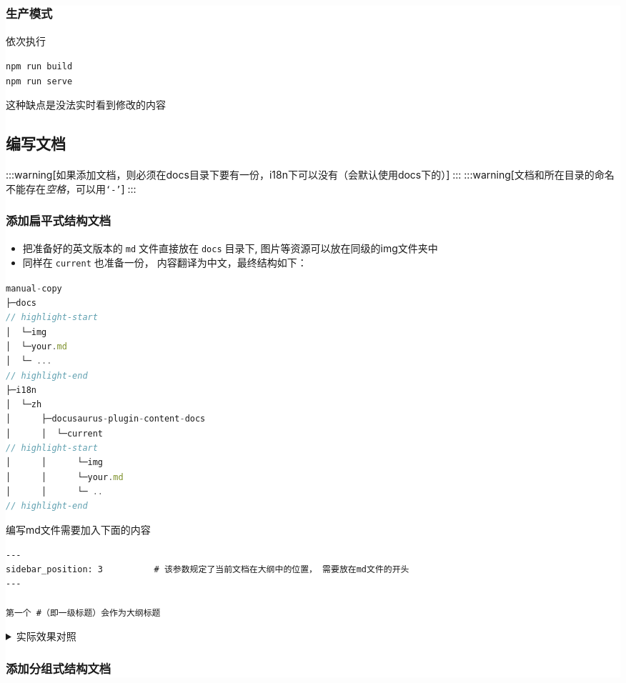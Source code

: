 
### 生产模式
依次执行
```commandline
npm run build
npm run serve
```
这种缺点是没法实时看到修改的内容

## 编写文档
:::warning[如果添加文档，则必须在docs目录下要有一份，i18n下可以没有（会默认使用docs下的）]
:::
:::warning[文档和所在目录的命名不能存在*空格*，可以用`‘-’`]
:::

### 添加扁平式结构文档

- 把准备好的英文版本的 `md` 文件直接放在 `docs` 目录下, 图片等资源可以放在同级的img文件夹中
- 同样在 `current` 也准备一份， 内容翻译为中文，最终结构如下：

```js
manual-copy
├─docs
// highlight-start
│  └─img
│  └─your.md
│  └─ ...
// highlight-end
├─i18n
│  └─zh
│      ├─docusaurus-plugin-content-docs
│      │  └─current
// highlight-start
│      │      └─img
│      │      └─your.md
│      │      └─ ..
// highlight-end
```

编写md文件需要加入下面的内容
```commandline
---
sidebar_position: 3          # 该参数规定了当前文档在大纲中的位置， 需要放在md文件的开头
---

第一个 #（即一级标题）会作为大纲标题
```

<details><summary> 实际效果对照 </summary></details>




### 添加分组式结构文档

